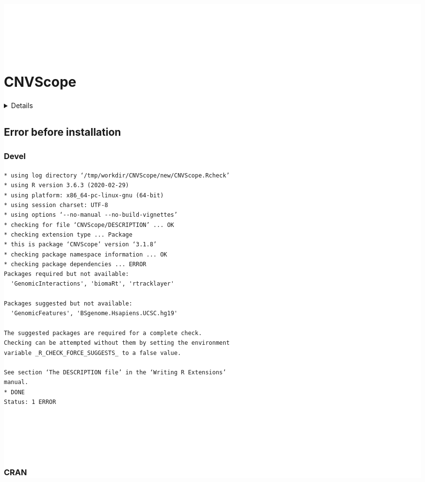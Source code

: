 ```






```
# CNVScope

<details></details>

## Error before installation

### Devel

```
* using log directory ‘/tmp/workdir/CNVScope/new/CNVScope.Rcheck’
* using R version 3.6.3 (2020-02-29)
* using platform: x86_64-pc-linux-gnu (64-bit)
* using session charset: UTF-8
* using options ‘--no-manual --no-build-vignettes’
* checking for file ‘CNVScope/DESCRIPTION’ ... OK
* checking extension type ... Package
* this is package ‘CNVScope’ version ‘3.1.8’
* checking package namespace information ... OK
* checking package dependencies ... ERROR
Packages required but not available:
  'GenomicInteractions', 'biomaRt', 'rtracklayer'

Packages suggested but not available:
  'GenomicFeatures', 'BSgenome.Hsapiens.UCSC.hg19'

The suggested packages are required for a complete check.
Checking can be attempted without them by setting the environment
variable _R_CHECK_FORCE_SUGGESTS_ to a false value.

See section ‘The DESCRIPTION file’ in the ‘Writing R Extensions’
manual.
* DONE
Status: 1 ERROR






```
### CRAN
